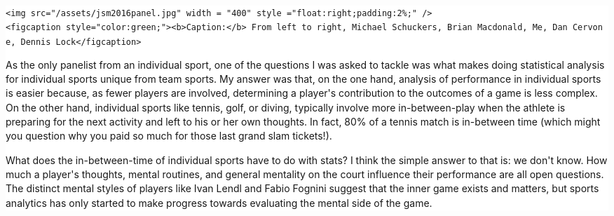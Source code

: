     <img src="/assets/jsm2016panel.jpg" width = "400" style ="float:right;padding:2%;" />
    <figcaption style="color:green;"><b>Caption:</b> From left to right, Michael Schuckers, Brian Macdonald, Me, Dan Cervone, Dennis Lock</figcaption>
</figure>


As the only panelist from an individual sport, one of the questions I was asked to tackle was what makes doing statistical analysis for individual sports unique from team sports. My answer was that, on the one hand, analysis of performance in individual sports is easier because, as fewer players are involved, determining a player's contribution to the outcomes of a game is less complex. On the other hand, individual sports like tennis, golf, or diving, typically involve more in-between-play when the athlete is preparing for the next activity and left to his or her own thoughts. In fact, 80% of a tennis match is in-between time (which might you question why you paid so much for those last grand slam tickets!). 

What does the in-between-time of individual sports have to do with stats? I think the simple answer to that is: we don't know. How much a player's thoughts, mental routines, and general mentality on the court influence their performance are all open questions. The distinct mental styles of players like Ivan Lendl and Fabio Fognini suggest that the inner game exists and matters, but sports analytics has only started to make progress towards evaluating the mental side of the game.
